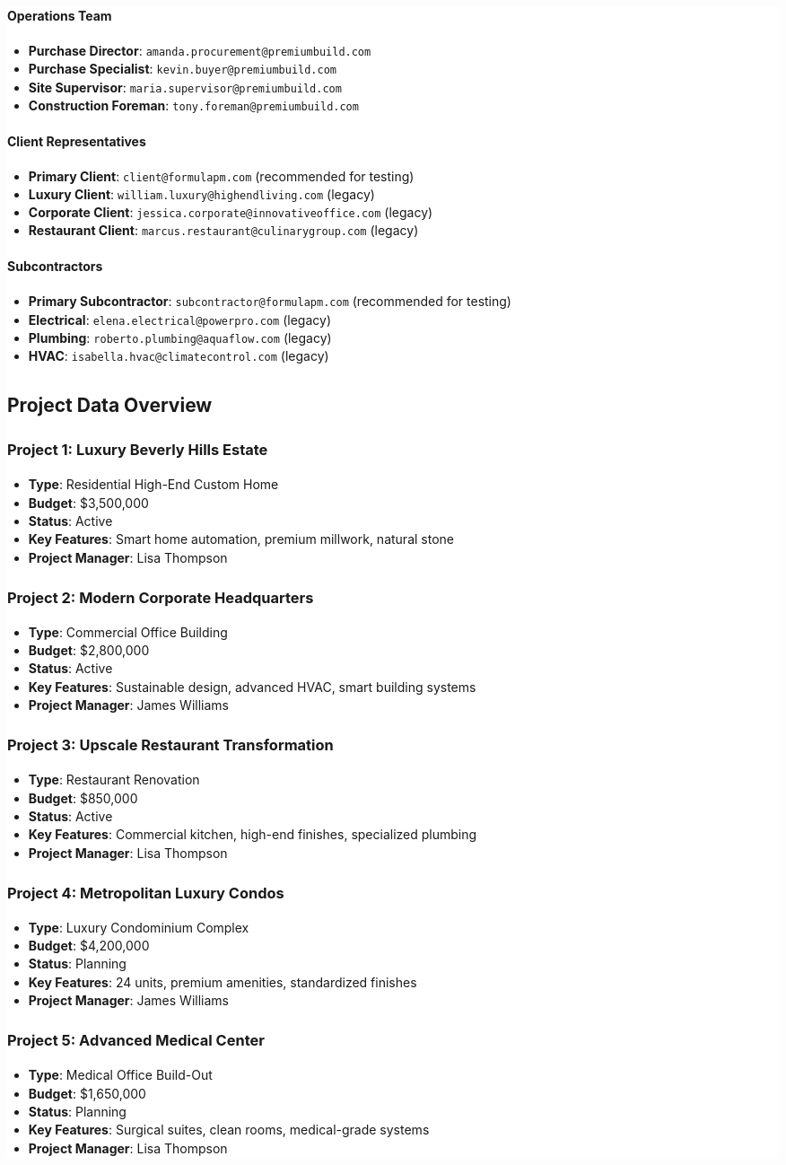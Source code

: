 #### Operations Team
- **Purchase Director**: `amanda.procurement@premiumbuild.com`
- **Purchase Specialist**: `kevin.buyer@premiumbuild.com`
- **Site Supervisor**: `maria.supervisor@premiumbuild.com`
- **Construction Foreman**: `tony.foreman@premiumbuild.com`

#### Client Representatives
- **Primary Client**: `client@formulapm.com` (recommended for testing)
- **Luxury Client**: `william.luxury@highendliving.com` (legacy)
- **Corporate Client**: `jessica.corporate@innovativeoffice.com` (legacy)
- **Restaurant Client**: `marcus.restaurant@culinarygroup.com` (legacy)

#### Subcontractors
- **Primary Subcontractor**: `subcontractor@formulapm.com` (recommended for testing)
- **Electrical**: `elena.electrical@powerpro.com` (legacy)
- **Plumbing**: `roberto.plumbing@aquaflow.com` (legacy)
- **HVAC**: `isabella.hvac@climatecontrol.com` (legacy)

## Project Data Overview

### Project 1: Luxury Beverly Hills Estate
- **Type**: Residential High-End Custom Home
- **Budget**: $3,500,000
- **Status**: Active
- **Key Features**: Smart home automation, premium millwork, natural stone
- **Project Manager**: Lisa Thompson

### Project 2: Modern Corporate Headquarters
- **Type**: Commercial Office Building
- **Budget**: $2,800,000
- **Status**: Active
- **Key Features**: Sustainable design, advanced HVAC, smart building systems
- **Project Manager**: James Williams

### Project 3: Upscale Restaurant Transformation
- **Type**: Restaurant Renovation
- **Budget**: $850,000
- **Status**: Active
- **Key Features**: Commercial kitchen, high-end finishes, specialized plumbing
- **Project Manager**: Lisa Thompson

### Project 4: Metropolitan Luxury Condos
- **Type**: Luxury Condominium Complex
- **Budget**: $4,200,000
- **Status**: Planning
- **Key Features**: 24 units, premium amenities, standardized finishes
- **Project Manager**: James Williams

### Project 5: Advanced Medical Center
- **Type**: Medical Office Build-Out
- **Budget**: $1,650,000
- **Status**: Planning
- **Key Features**: Surgical suites, clean rooms, medical-grade systems
- **Project Manager**: Lisa Thompson

